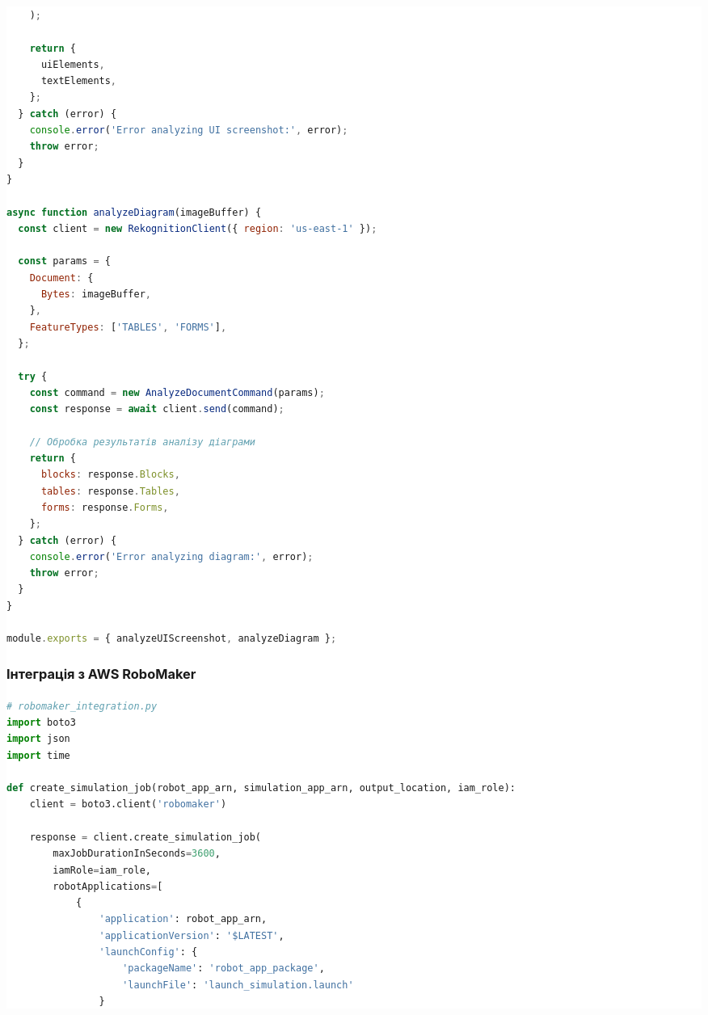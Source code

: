 ```javascript
    );

    return {
      uiElements,
      textElements,
    };
  } catch (error) {
    console.error('Error analyzing UI screenshot:', error);
    throw error;
  }
}

async function analyzeDiagram(imageBuffer) {
  const client = new RekognitionClient({ region: 'us-east-1' });

  const params = {
    Document: {
      Bytes: imageBuffer,
    },
    FeatureTypes: ['TABLES', 'FORMS'],
  };

  try {
    const command = new AnalyzeDocumentCommand(params);
    const response = await client.send(command);

    // Обробка результатів аналізу діаграми
    return {
      blocks: response.Blocks,
      tables: response.Tables,
      forms: response.Forms,
    };
  } catch (error) {
    console.error('Error analyzing diagram:', error);
    throw error;
  }
}

module.exports = { analyzeUIScreenshot, analyzeDiagram };
```

### Інтеграція з AWS RoboMaker

```python
# robomaker_integration.py
import boto3
import json
import time

def create_simulation_job(robot_app_arn, simulation_app_arn, output_location, iam_role):
    client = boto3.client('robomaker')

    response = client.create_simulation_job(
        maxJobDurationInSeconds=3600,
        iamRole=iam_role,
        robotApplications=[
            {
                'application': robot_app_arn,
                'applicationVersion': '$LATEST',
                'launchConfig': {
                    'packageName': 'robot_app_package',
                    'launchFile': 'launch_simulation.launch'
                }
```